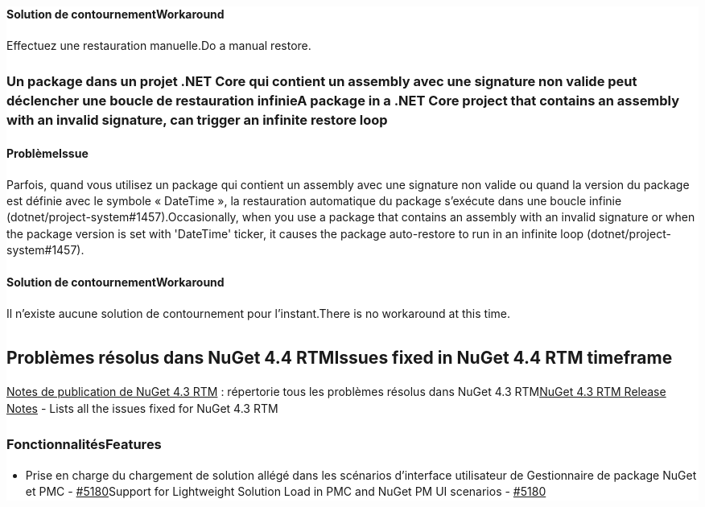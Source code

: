 #### <a name="workaround"></a><span data-ttu-id="aa6c4-133">Solution de contournement</span><span class="sxs-lookup"><span data-stu-id="aa6c4-133">Workaround</span></span>

<span data-ttu-id="aa6c4-134">Effectuez une restauration manuelle.</span><span class="sxs-lookup"><span data-stu-id="aa6c4-134">Do a manual restore.</span></span>

### <a name="a-package-in-a-net-core-project-that-contains-an-assembly-with-an-invalid-signature-can-trigger-an-infinite-restore-loop"></a><span data-ttu-id="aa6c4-135">Un package dans un projet .NET Core qui contient un assembly avec une signature non valide peut déclencher une boucle de restauration infinie</span><span class="sxs-lookup"><span data-stu-id="aa6c4-135">A package in a .NET Core project that contains an assembly with an invalid signature, can trigger an infinite restore loop</span></span>

#### <a name="issue"></a><span data-ttu-id="aa6c4-136">Problème</span><span class="sxs-lookup"><span data-stu-id="aa6c4-136">Issue</span></span>

<span data-ttu-id="aa6c4-137">Parfois, quand vous utilisez un package qui contient un assembly avec une signature non valide ou quand la version du package est définie avec le symbole « DateTime », la restauration automatique du package s’exécute dans une boucle infinie (dotnet/project-system#1457).</span><span class="sxs-lookup"><span data-stu-id="aa6c4-137">Occasionally, when you use a package that contains an assembly with an invalid signature or when the package version is set with 'DateTime' ticker, it causes the package auto-restore to run in an infinite loop (dotnet/project-system#1457).</span></span>

#### <a name="workaround"></a><span data-ttu-id="aa6c4-138">Solution de contournement</span><span class="sxs-lookup"><span data-stu-id="aa6c4-138">Workaround</span></span>

<span data-ttu-id="aa6c4-139">Il n’existe aucune solution de contournement pour l’instant.</span><span class="sxs-lookup"><span data-stu-id="aa6c4-139">There is no workaround at this time.</span></span>

## <a name="issues-fixed-in-nuget-44-rtm-timeframe"></a><span data-ttu-id="aa6c4-140">Problèmes résolus dans NuGet 4.4 RTM</span><span class="sxs-lookup"><span data-stu-id="aa6c4-140">Issues fixed in NuGet 4.4 RTM timeframe</span></span>

<span data-ttu-id="aa6c4-141">[Notes de publication de NuGet 4.3 RTM](../release-notes/nuget-4.3-RTM.md) : répertorie tous les problèmes résolus dans NuGet 4.3 RTM</span><span class="sxs-lookup"><span data-stu-id="aa6c4-141">[NuGet 4.3 RTM Release Notes](../release-notes/nuget-4.3-RTM.md) - Lists all the issues fixed for NuGet 4.3 RTM</span></span>

### <a name="features"></a><span data-ttu-id="aa6c4-142">Fonctionnalités</span><span class="sxs-lookup"><span data-stu-id="aa6c4-142">Features</span></span>

- <span data-ttu-id="aa6c4-143">Prise en charge du chargement de solution allégé dans les scénarios d’interface utilisateur de Gestionnaire de package NuGet et PMC - [#5180](https://github.com/NuGet/Home/issues/5180)</span><span class="sxs-lookup"><span data-stu-id="aa6c4-143">Support for Lightweight Solution Load in PMC and NuGet PM UI scenarios - [#5180](https://github.com/NuGet/Home/issues/5180)</span></span>
